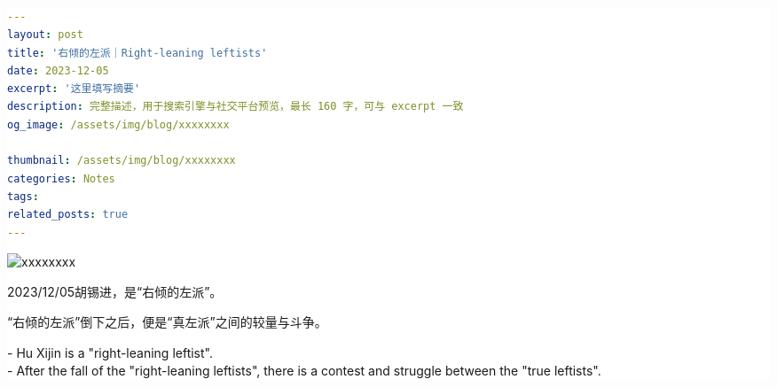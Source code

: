 ```yaml
---
layout: post
title: '右倾的左派｜Right-leaning leftists'
date: 2023-12-05
excerpt: '这里填写摘要'
description: 完整描述，用于搜索引擎与社交平台预览，最长 160 字，可与 excerpt 一致
og_image: /assets/img/blog/xxxxxxxx

thumbnail: /assets/img/blog/xxxxxxxx
categories: Notes
tags: 
related_posts: true
---
```


<img src="/assets/img/blog/xxxxxxxx" style="width:100%;" alt="xxxxxxxx">

2023/12/05胡锡进，是“右倾的左派”。  
  
“右倾的左派”倒下之后，便是“真左派”之间的较量与斗争。  
  
\- Hu Xijin is a "right-leaning leftist".  
\- After the fall of the "right-leaning leftists", there is a contest and struggle between the "true leftists".